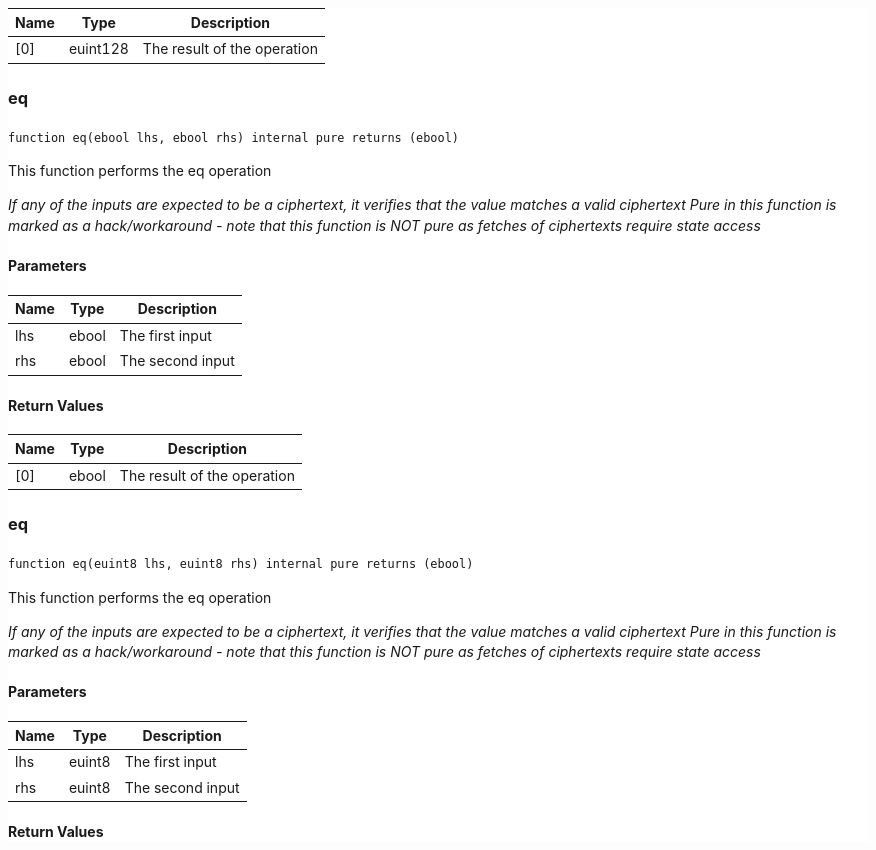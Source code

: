 | Name | Type | Description |
| ---- | ---- | ----------- |
| [0] | euint128 | The result of the operation |

### eq

```solidity
function eq(ebool lhs, ebool rhs) internal pure returns (ebool)
```

This function performs the eq operation

_If any of the inputs are expected to be a ciphertext, it verifies that the value matches a valid ciphertext
Pure in this function is marked as a hack/workaround - note that this function is NOT pure as fetches of ciphertexts require state access_

#### Parameters

| Name | Type | Description |
| ---- | ---- | ----------- |
| lhs | ebool | The first input |
| rhs | ebool | The second input |

#### Return Values

| Name | Type | Description |
| ---- | ---- | ----------- |
| [0] | ebool | The result of the operation |

### eq

```solidity
function eq(euint8 lhs, euint8 rhs) internal pure returns (ebool)
```

This function performs the eq operation

_If any of the inputs are expected to be a ciphertext, it verifies that the value matches a valid ciphertext
Pure in this function is marked as a hack/workaround - note that this function is NOT pure as fetches of ciphertexts require state access_

#### Parameters

| Name | Type | Description |
| ---- | ---- | ----------- |
| lhs | euint8 | The first input |
| rhs | euint8 | The second input |

#### Return Values
